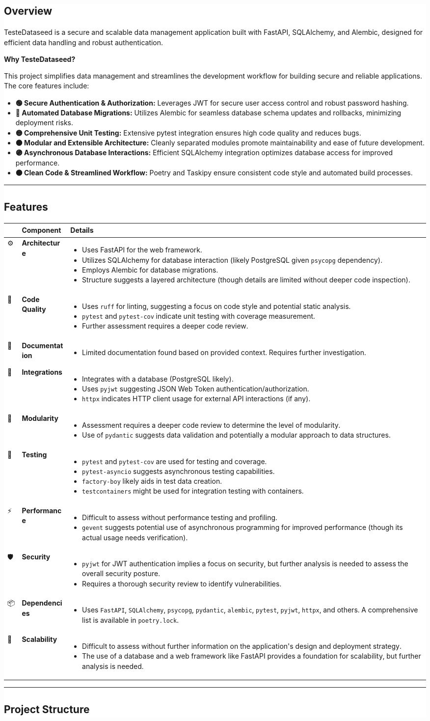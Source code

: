 
## Overview

TesteDataseed is a secure and scalable data management application built with FastAPI, SQLAlchemy, and Alembic, designed for efficient data handling and robust authentication.

**Why TesteDataseed?**

This project simplifies data management and streamlines the development workflow for building secure and reliable applications. The core features include:

- **🟢 Secure Authentication & Authorization:**  Leverages JWT for secure user access control and robust password hashing.
- **🔵 Automated Database Migrations:**  Utilizes Alembic for seamless database schema updates and rollbacks, minimizing deployment risks.
- **🟡 Comprehensive Unit Testing:**  Extensive pytest integration ensures high code quality and reduces bugs.
- **🟠 Modular and Extensible Architecture:**  Cleanly separated modules promote maintainability and ease of future development.
- **🟣 Asynchronous Database Interactions:**  Efficient SQLAlchemy integration optimizes database access for improved performance.
- **⚫️ Clean Code & Streamlined Workflow:**  Poetry and Taskipy ensure consistent code style and automated build processes.

---

## Features

|     | Component         | Details                                                                                                                                                                                                                                                                                                                    |
|:----|:------------------|:---------------------------------------------------------------------------------------------------------------------------------------------------------------------------------------------------------------------------------------------------------------------------------------------------------------------------|
| ⚙️  | **Architecture**  | <ul><li>Uses FastAPI for the web framework.</li><li>Utilizes SQLAlchemy for database interaction (likely PostgreSQL given `psycopg` dependency).</li><li>Employs Alembic for database migrations.</li><li>Structure suggests a layered architecture (though details are limited without deeper code inspection).</li></ul> |
| 🔩  | **Code Quality**  | <ul><li>Uses `ruff` for linting, suggesting a focus on code style and potential static analysis.</li><li>`pytest` and `pytest-cov` indicate unit testing with coverage measurement.</li><li>Further assessment requires a deeper code review.</li></ul>                                                                    |
| 📄  | **Documentation** | <ul><li>Limited documentation found based on provided context.  Requires further investigation.</li></ul>                                                                                                                                                                                                                  |
| 🔌  | **Integrations**  | <ul><li>Integrates with a database (PostgreSQL likely).</li><li>Uses `pyjwt` suggesting JSON Web Token authentication/authorization.</li><li>`httpx` indicates HTTP client usage for external API interactions (if any).</li></ul>                                                                                         |
| 🧩  | **Modularity**    | <ul><li>Assessment requires a deeper code review to determine the level of modularity.</li><li>Use of `pydantic` suggests data validation and potentially a modular approach to data structures.</li></ul>                                                                                                                 |
| 🧪  | **Testing**       | <ul><li>`pytest` and `pytest-cov` are used for testing and coverage.</li><li>`pytest-asyncio` suggests asynchronous testing capabilities.</li><li>`factory-boy` likely aids in test data creation.</li><li>`testcontainers` might be used for integration testing with containers.</li></ul>                               |
| ⚡️  | **Performance**   | <ul><li>Difficult to assess without performance testing and profiling.</li><li>`gevent` suggests potential use of asynchronous programming for improved performance (though its actual usage needs verification).</li></ul>                                                                                                |
| 🛡️ | **Security**      | <ul><li>`pyjwt` for JWT authentication implies a focus on security, but further analysis is needed to assess the overall security posture.</li><li>Requires a thorough security review to identify vulnerabilities.</li></ul>                                                                                              |
| 📦  | **Dependencies**  | <ul><li>Uses `FastAPI`, `SQLAlchemy`, `psycopg`, `pydantic`, `alembic`, `pytest`, `pyjwt`, `httpx`, and others.  A comprehensive list is available in `poetry.lock`.</li></ul>                                                                                                                                             |
| 🚀  | **Scalability**   | <ul><li>Difficult to assess without further information on the application's design and deployment strategy.</li><li>The use of a database and a web framework like FastAPI provides a foundation for scalability, but further analysis is needed.</li></ul>                                                               |

---

## Project Structure
